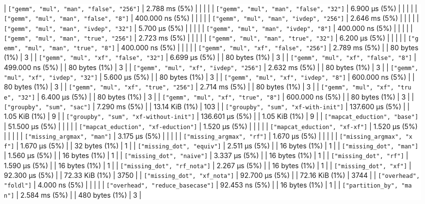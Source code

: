 | `["gemm", "mul", "man", "false", "256"]`                       |   2.788 ms (5%) |         |                 |             |
| `["gemm", "mul", "man", "false", "32"]`                        |   6.900 μs (5%) |         |                 |             |
| `["gemm", "mul", "man", "false", "8"]`                         | 400.000 ns (5%) |         |                 |             |
| `["gemm", "mul", "man", "ivdep", "256"]`                       |   2.646 ms (5%) |         |                 |             |
| `["gemm", "mul", "man", "ivdep", "32"]`                        |   5.700 μs (5%) |         |                 |             |
| `["gemm", "mul", "man", "ivdep", "8"]`                         | 400.000 ns (5%) |         |                 |             |
| `["gemm", "mul", "man", "true", "256"]`                        |   2.723 ms (5%) |         |                 |             |
| `["gemm", "mul", "man", "true", "32"]`                         |   6.200 μs (5%) |         |                 |             |
| `["gemm", "mul", "man", "true", "8"]`                          | 400.000 ns (5%) |         |                 |             |
| `["gemm", "mul", "xf", "false", "256"]`                        |   2.789 ms (5%) |         |   80 bytes (1%) |           3 |
| `["gemm", "mul", "xf", "false", "32"]`                         |   6.699 μs (5%) |         |   80 bytes (1%) |           3 |
| `["gemm", "mul", "xf", "false", "8"]`                          | 499.000 ns (5%) |         |   80 bytes (1%) |           3 |
| `["gemm", "mul", "xf", "ivdep", "256"]`                        |   2.632 ms (5%) |         |   80 bytes (1%) |           3 |
| `["gemm", "mul", "xf", "ivdep", "32"]`                         |   5.600 μs (5%) |         |   80 bytes (1%) |           3 |
| `["gemm", "mul", "xf", "ivdep", "8"]`                          | 600.000 ns (5%) |         |   80 bytes (1%) |           3 |
| `["gemm", "mul", "xf", "true", "256"]`                         |   2.714 ms (5%) |         |   80 bytes (1%) |           3 |
| `["gemm", "mul", "xf", "true", "32"]`                          |   6.400 μs (5%) |         |   80 bytes (1%) |           3 |
| `["gemm", "mul", "xf", "true", "8"]`                           | 600.000 ns (5%) |         |   80 bytes (1%) |           3 |
| `["groupby", "sum", "sac"]`                                    |   7.290 ms (5%) |         |  13.14 KiB (1%) |         103 |
| `["groupby", "sum", "xf-with-init"]`                           | 137.600 μs (5%) |         |   1.05 KiB (1%) |           9 |
| `["groupby", "sum", "xf-without-init"]`                        | 136.601 μs (5%) |         |   1.05 KiB (1%) |           9 |
| `["mapcat_eduction", "base"]`                                  |  51.500 μs (5%) |         |                 |             |
| `["mapcat_eduction", "xf-eduction"]`                           |   1.520 μs (5%) |         |                 |             |
| `["mapcat_eduction", "xf-xf"]`                                 |   1.520 μs (5%) |         |                 |             |
| `["missing_argmax", "man"]`                                    |   3.175 μs (5%) |         |                 |             |
| `["missing_argmax", "rf"]`                                     |   1.670 μs (5%) |         |                 |             |
| `["missing_argmax", "xf"]`                                     |   1.670 μs (5%) |         |   32 bytes (1%) |           1 |
| `["missing_dot", "equiv"]`                                     |   2.511 μs (5%) |         |   16 bytes (1%) |           1 |
| `["missing_dot", "man"]`                                       |   1.560 μs (5%) |         |   16 bytes (1%) |           1 |
| `["missing_dot", "naive"]`                                     |   3.337 μs (5%) |         |   16 bytes (1%) |           1 |
| `["missing_dot", "rf"]`                                        |   1.590 μs (5%) |         |   16 bytes (1%) |           1 |
| `["missing_dot", "rf_nota"]`                                   |   2.267 μs (5%) |         |   16 bytes (1%) |           1 |
| `["missing_dot", "xf"]`                                        |  92.300 μs (5%) |         |  72.33 KiB (1%) |        3750 |
| `["missing_dot", "xf_nota"]`                                   |  92.700 μs (5%) |         |  72.16 KiB (1%) |        3744 |
| `["overhead", "foldl"]`                                        |   4.000 ns (5%) |         |                 |             |
| `["overhead", "reduce_basecase"]`                              |  92.453 ns (5%) |         |   16 bytes (1%) |           1 |
| `["partition_by", "man"]`                                      |   2.584 ms (5%) |         |  480 bytes (1%) |           3 |